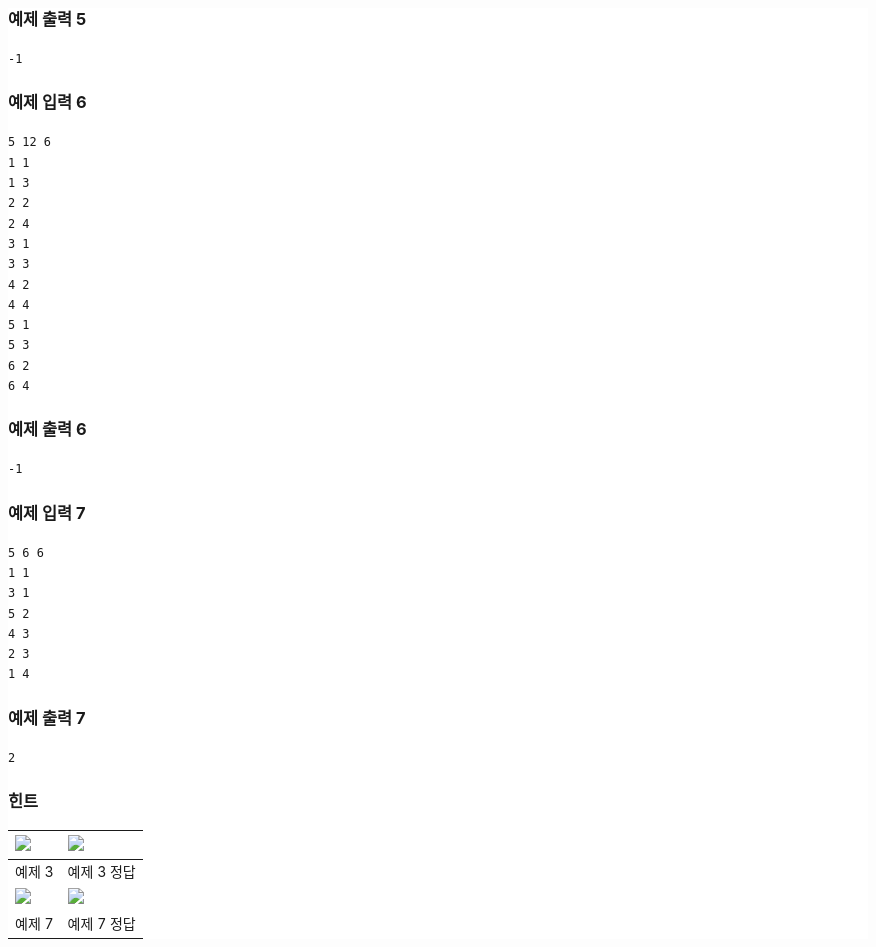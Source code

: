 ### 예제 출력 5

```text
-1
```

### 예제 입력 6

```text
5 12 6
1 1
1 3
2 2
2 4
3 1
3 3
4 2
4 4
5 1
5 3
6 2
6 4
```

### 예제 출력 6

```text
-1
```

### 예제 입력 7

```text
5 6 6
1 1
3 1
5 2
4 3
2 3
1 4
```

### 예제 출력 7

```text
2
```

### 힌트

| ![](https://onlinejudgeimages.s3-ap-northeast-1.amazonaws.com/problem/15684/ex3.png) | ![](https://onlinejudgeimages.s3-ap-northeast-1.amazonaws.com/problem/15684/ans3.png) |
| :--- | :--- |
| 예제 3 | 예제 3 정답 |
| ![](https://onlinejudgeimages.s3-ap-northeast-1.amazonaws.com/problem/15684/ex7.png) | ![](https://onlinejudgeimages.s3-ap-northeast-1.amazonaws.com/problem/15684/ans7.png) |
| 예제 7 | 예제 7 정답 |
